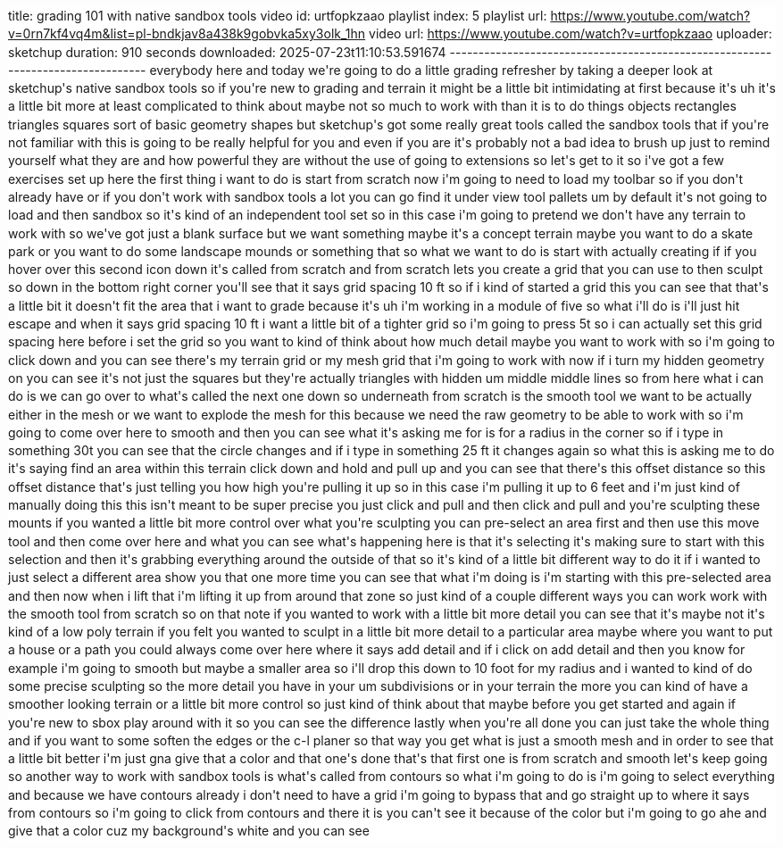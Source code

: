 title: grading 101 with native sandbox tools video id: urtfopkzaao playlist index: 5 playlist url: https://www.youtube.com/watch?v=0rn7kf4vq4m&list=pl-bndkjav8a438k9gobvka5xy3olk_1hn video url: https://www.youtube.com/watch?v=urtfopkzaao uploader: sketchup duration: 910 seconds downloaded: 2025-07-23t11:10:53.591674 -------------------------------------------------------------------------------- everybody here and today we're going to do a little grading refresher by taking a deeper look at sketchup's native sandbox tools so if you're new to grading and terrain it might be a little bit intimidating at first because it's uh it's a little bit more at least complicated to think about maybe not so much to work with than it is to do things objects rectangles triangles squares sort of basic geometry shapes but sketchup's got some really great tools called the sandbox tools that if you're not familiar with this is going to be really helpful for you and even if you are it's probably not a bad idea to brush up just to remind yourself what they are and how powerful they are without the use of going to extensions so let's get to it so i've got a few exercises set up here the first thing i want to do is start from scratch now i'm going to need to load my toolbar so if you don't already have or if you don't work with sandbox tools a lot you can go find it under view tool pallets um by default it's not going to load and then sandbox so it's kind of an independent tool set so in this case i'm going to pretend we don't have any terrain to work with so we've got just a blank surface but we want something maybe it's a concept terrain maybe you want to do a skate park or you want to do some landscape mounds or something that so what we want to do is start with actually creating if if you hover over this second icon down it's called from scratch and from scratch lets you create a grid that you can use to then sculpt so down in the bottom right corner you'll see that it says grid spacing 10 ft so if i kind of started a grid this you can see that that's a little bit it doesn't fit the area that i want to grade because it's uh i'm working in a module of five so what i'll do is i'll just hit escape and when it says grid spacing 10 ft i want a little bit of a tighter grid so i'm going to press 5t so i can actually set this grid spacing here before i set the grid so you want to kind of think about how much detail maybe you want to work with so i'm going to click down and you can see there's my terrain grid or my mesh grid that i'm going to work with now if i turn my hidden geometry on you can see it's not just the squares but they're actually triangles with hidden um middle middle lines so from here what i can do is we can go over to what's called the next one down so underneath from scratch is the smooth tool we want to be actually either in the mesh or we want to explode the mesh for this because we need the raw geometry to be able to work with so i'm going to come over here to smooth and then you can see what it's asking me for is for a radius in the corner so if i type in something 30t you can see that the circle changes and if i type in something 25 ft it changes again so what this is asking me to do it's saying find an area within this terrain click down and hold and pull up and you can see that there's this offset distance so this offset distance that's just telling you how high you're pulling it up so in this case i'm pulling it up to 6 feet and i'm just kind of manually doing this this isn't meant to be super precise you just click and pull and then click and pull and you're sculpting these mounts if you wanted a little bit more control over what you're sculpting you can pre-select an area first and then use this move tool and then come over here and what you can see what's happening here is that it's selecting it's making sure to start with this selection and then it's grabbing everything around the outside of that so it's kind of a little bit different way to do it if i wanted to just select a different area show you that one more time you can see that what i'm doing is i'm starting with this pre-selected area and then now when i lift that i'm lifting it up from around that zone so just kind of a couple different ways you can work work with the smooth tool from scratch so on that note if you wanted to work with a little bit more detail you can see that it's maybe not it's kind of a low poly terrain if you felt you wanted to sculpt in a little bit more detail to a particular area maybe where you want to put a house or a path you could always come over here where it says add detail and if i click on add detail and then you know for example i'm going to smooth but maybe a smaller area so i'll drop this down to 10 foot for my radius and i wanted to kind of do some precise sculpting so the more detail you have in your um subdivisions or in your terrain the more you can kind of have a smoother looking terrain or a little bit more control so just kind of think about that maybe before you get started and again if you're new to sbox play around with it so you can see the difference lastly when you're all done you can just take the whole thing and if you want to some soften the edges or the c-l planer so that way you get what is just a smooth mesh and in order to see that a little bit better i'm just gna give that a color and that one's done that's that first one is from scratch and smooth let's keep going so another way to work with sandbox tools is what's called from contours so what i'm going to do is i'm going to select everything and because we have contours already i don't need to have a grid i'm going to bypass that and go straight up to where it says from contours so i'm going to click from contours and there it is you can't see it because of the color but i'm going to go ahe and give that a color cuz my background's white and you can see